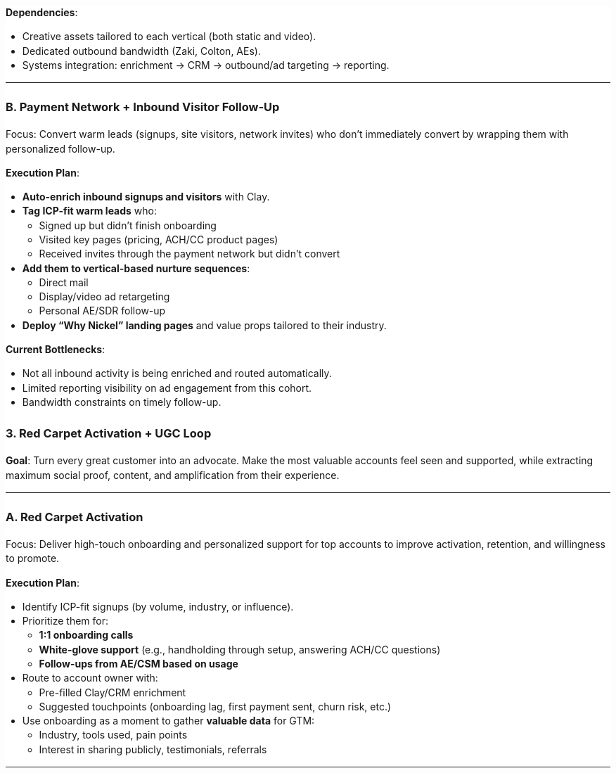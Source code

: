 **Dependencies**:

- Creative assets tailored to each vertical (both static and video).
- Dedicated outbound bandwidth (Zaki, Colton, AEs).
- Systems integration: enrichment → CRM → outbound/ad targeting → reporting.

---

### **B. Payment Network + Inbound Visitor Follow-Up**

Focus: Convert warm leads (signups, site visitors, network invites) who don’t immediately convert by wrapping them with personalized follow-up.

**Execution Plan**:

- **Auto-enrich inbound signups and visitors** with Clay.
- **Tag ICP-fit warm leads** who:
    - Signed up but didn’t finish onboarding
    - Visited key pages (pricing, ACH/CC product pages)
    - Received invites through the payment network but didn’t convert
- **Add them to vertical-based nurture sequences**:
    - Direct mail
    - Display/video ad retargeting
    - Personal AE/SDR follow-up
- **Deploy “Why Nickel” landing pages** and value props tailored to their industry.

**Current Bottlenecks**:

- Not all inbound activity is being enriched and routed automatically.
- Limited reporting visibility on ad engagement from this cohort.
- Bandwidth constraints on timely follow-up.

### **3. Red Carpet Activation + UGC Loop**

**Goal**: Turn every great customer into an advocate. Make the most valuable accounts feel seen and supported, while extracting maximum social proof, content, and amplification from their experience.

---

### **A. Red Carpet Activation**

Focus: Deliver high-touch onboarding and personalized support for top accounts to improve activation, retention, and willingness to promote.

**Execution Plan**:

- Identify ICP-fit signups (by volume, industry, or influence).
- Prioritize them for:
    - **1:1 onboarding calls**
    - **White-glove support** (e.g., handholding through setup, answering ACH/CC questions)
    - **Follow-ups from AE/CSM based on usage**
- Route to account owner with:
    - Pre-filled Clay/CRM enrichment
    - Suggested touchpoints (onboarding lag, first payment sent, churn risk, etc.)
- Use onboarding as a moment to gather **valuable data** for GTM:
    - Industry, tools used, pain points
    - Interest in sharing publicly, testimonials, referrals

---